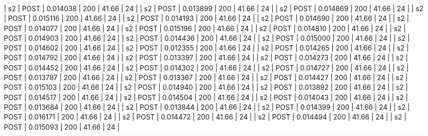 | s2 | POST | 0.014038 | 200 | 41.66 | 24 |
| s2 | POST | 0.013899 | 200 | 41.66 | 24 |
| s2 | POST | 0.014869 | 200 | 41.66 | 24 |
| s2 | POST | 0.015116 | 200 | 41.66 | 24 |
| s2 | POST | 0.014193 | 200 | 41.66 | 24 |
| s2 | POST | 0.014690 | 200 | 41.66 | 24 |
| s2 | POST | 0.014077 | 200 | 41.66 | 24 |
| s2 | POST | 0.015196 | 200 | 41.66 | 24 |
| s2 | POST | 0.014810 | 200 | 41.66 | 24 |
| s2 | POST | 0.014903 | 200 | 41.66 | 24 |
| s2 | POST | 0.014436 | 200 | 41.66 | 24 |
| s2 | POST | 0.015000 | 200 | 41.66 | 24 |
| s2 | POST | 0.014602 | 200 | 41.66 | 24 |
| s2 | POST | 0.012355 | 200 | 41.66 | 24 |
| s2 | POST | 0.014265 | 200 | 41.66 | 24 |
| s2 | POST | 0.014792 | 200 | 41.66 | 24 |
| s2 | POST | 0.013397 | 200 | 41.66 | 24 |
| s2 | POST | 0.014273 | 200 | 41.66 | 24 |
| s2 | POST | 0.014452 | 200 | 41.66 | 24 |
| s2 | POST | 0.014302 | 200 | 41.66 | 24 |
| s2 | POST | 0.014727 | 200 | 41.66 | 24 |
| s2 | POST | 0.013787 | 200 | 41.66 | 24 |
| s2 | POST | 0.013367 | 200 | 41.66 | 24 |
| s2 | POST | 0.014427 | 200 | 41.66 | 24 |
| s2 | POST | 0.015103 | 200 | 41.66 | 24 |
| s2 | POST | 0.014940 | 200 | 41.66 | 24 |
| s2 | POST | 0.013892 | 200 | 41.66 | 24 |
| s2 | POST | 0.014517 | 200 | 41.66 | 24 |
| s2 | POST | 0.014504 | 200 | 41.66 | 24 |
| s2 | POST | 0.014043 | 200 | 41.66 | 24 |
| s2 | POST | 0.013684 | 200 | 41.66 | 24 |
| s2 | POST | 0.013844 | 200 | 41.66 | 24 |
| s2 | POST | 0.014399 | 200 | 41.66 | 24 |
| s2 | POST | 0.016171 | 200 | 41.66 | 24 |
| s2 | POST | 0.014472 | 200 | 41.66 | 24 |
| s2 | POST | 0.014494 | 200 | 41.66 | 24 |
| s2 | POST | 0.015093 | 200 | 41.66 | 24 |